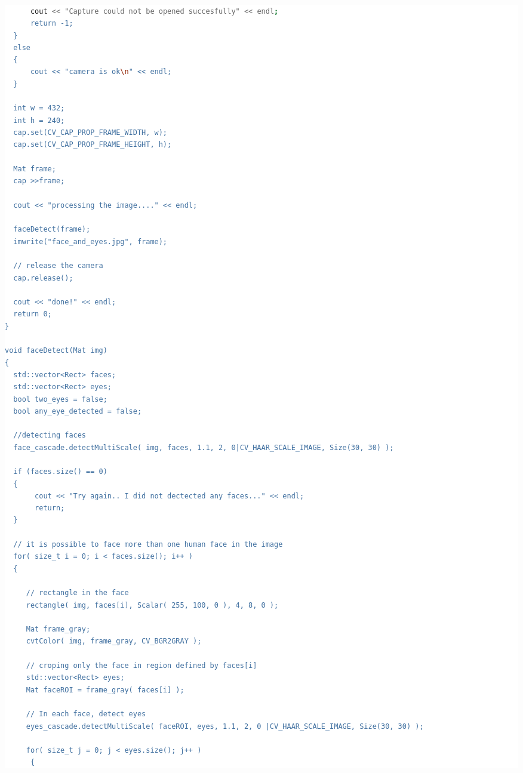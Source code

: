 ```sh
      cout << "Capture could not be opened succesfully" << endl;
      return -1;
  }
  else
  {
      cout << "camera is ok\n" << endl;
  }

  int w = 432;
  int h = 240;
  cap.set(CV_CAP_PROP_FRAME_WIDTH, w);
  cap.set(CV_CAP_PROP_FRAME_HEIGHT, h);

  Mat frame;
  cap >>frame;

  cout << "processing the image...." << endl;

  faceDetect(frame);
  imwrite("face_and_eyes.jpg", frame);

  // release the camera
  cap.release();

  cout << "done!" << endl;
  return 0;
}

void faceDetect(Mat img)
{
  std::vector<Rect> faces;
  std::vector<Rect> eyes;
  bool two_eyes = false;
  bool any_eye_detected = false;

  //detecting faces
  face_cascade.detectMultiScale( img, faces, 1.1, 2, 0|CV_HAAR_SCALE_IMAGE, Size(30, 30) );

  if (faces.size() == 0)
  {
       cout << "Try again.. I did not dectected any faces..." << endl;
       return;
  }

  // it is possible to face more than one human face in the image
  for( size_t i = 0; i < faces.size(); i++ )
  {

     // rectangle in the face
     rectangle( img, faces[i], Scalar( 255, 100, 0 ), 4, 8, 0 );

     Mat frame_gray;
     cvtColor( img, frame_gray, CV_BGR2GRAY );

     // croping only the face in region defined by faces[i]
     std::vector<Rect> eyes;
     Mat faceROI = frame_gray( faces[i] );

     // In each face, detect eyes
     eyes_cascade.detectMultiScale( faceROI, eyes, 1.1, 2, 0 |CV_HAAR_SCALE_IMAGE, Size(30, 30) );

     for( size_t j = 0; j < eyes.size(); j++ )
      {
```